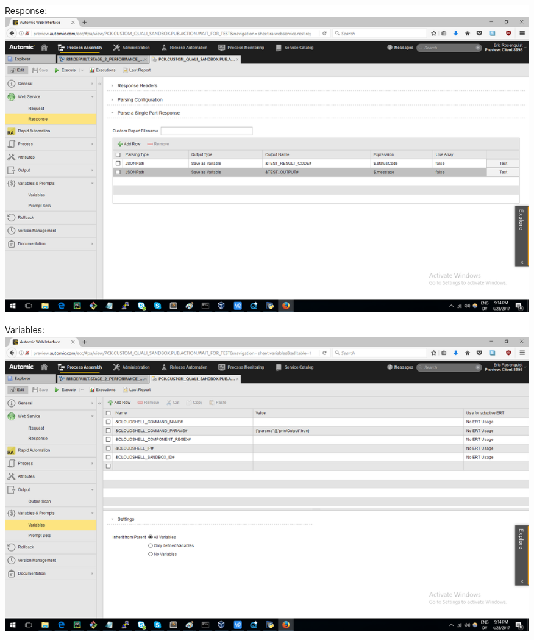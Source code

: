 Response:
![](screenshots/24%20wait%20for%20test%20action%20response.png)

Variables:
![](screenshots/25%20wait%20for%20test%20action%20variables.png)
